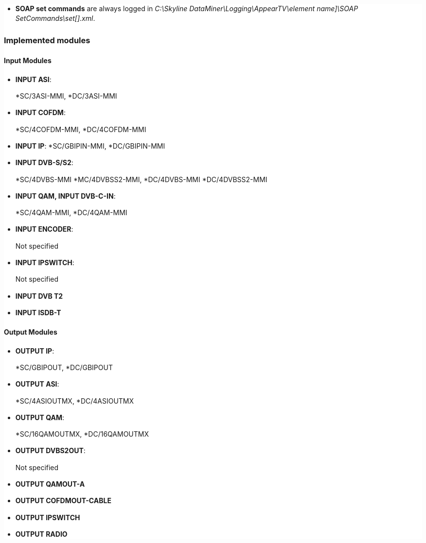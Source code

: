 - **SOAP set commands** are always logged in *C:\Skyline DataMiner\Logging\AppearTV\\element name\]\\SOAP SetCommands\set\[\].xml*.

### Implemented modules

#### Input Modules

- **INPUT ASI**:

  \*SC/3ASI-MMI, \*DC/3ASI-MMI

- **INPUT COFDM**:

  \*SC/4COFDM-MMI, \*DC/4COFDM-MMI

- **INPUT IP**:
  \*SC/GBIPIN-MMI, \*DC/GBIPIN-MMI

- **INPUT DVB-S/S2**:

  \*SC/4DVBS-MMI \*MC/4DVBSS2-MMI, \*DC/4DVBS-MMI \*DC/4DVBSS2-MMI

- **INPUT QAM, INPUT DVB-C-IN**:

  \*SC/4QAM-MMI, \*DC/4QAM-MMI

- **INPUT ENCODER**:

  Not specified

- **INPUT IPSWITCH**:

  Not specified

- **INPUT DVB T2**

- **INPUT ISDB-T**

#### Output Modules

- **OUTPUT IP**:

  \*SC/GBIPOUT, \*DC/GBIPOUT

- **OUTPUT ASI**:

  \*SC/4ASIOUTMX, \*DC/4ASIOUTMX

- **OUTPUT QAM**:

  \*SC/16QAMOUTMX, \*DC/16QAMOUTMX

- **OUTPUT DVBS2OUT**:

  Not specified

- **OUTPUT QAMOUT-A**

- **OUTPUT COFDMOUT-CABLE**

- **OUTPUT IPSWITCH**

- **OUTPUT RADIO**
